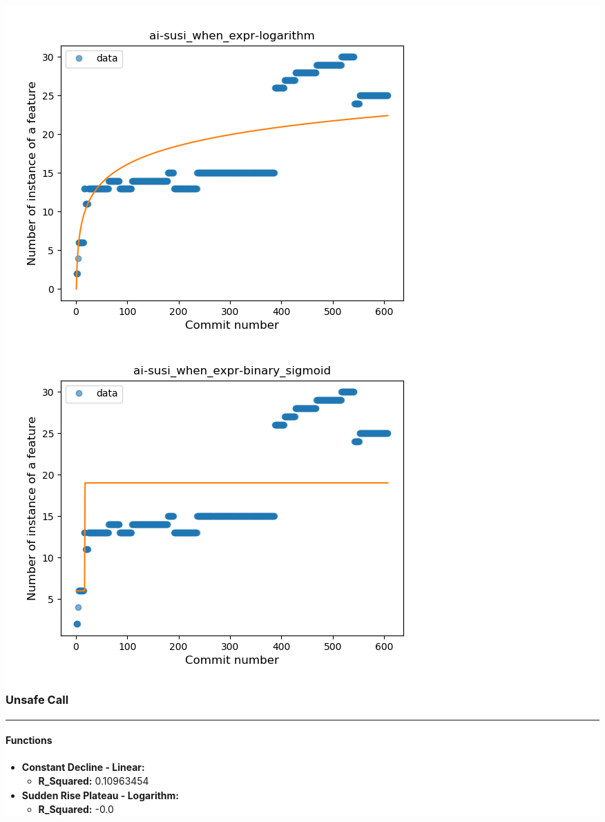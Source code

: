 ![ai-susi T6](../plots/ai-susi_when_expr_T6.png)
![ai-susi T9](../plots/ai-susi_when_expr_T9.png)
### <a name="unsafe_call">Unsafe Call</a>
----
#### Functions
* **Constant Decline - Linear:** ![equation](http://latex.codecogs.com/svg.latex?-0.022557x%20&plus;%2027.21327)
    * **R_Squared:** 0.10963454
* **Sudden Rise Plateau - Logarithm:** ![equation](http://latex.codecogs.com/svg.latex?0.0%5Clog_%7B143.953515%7D%28x%29%20&plus;%2020.243112)
    * **R_Squared:** -0.0